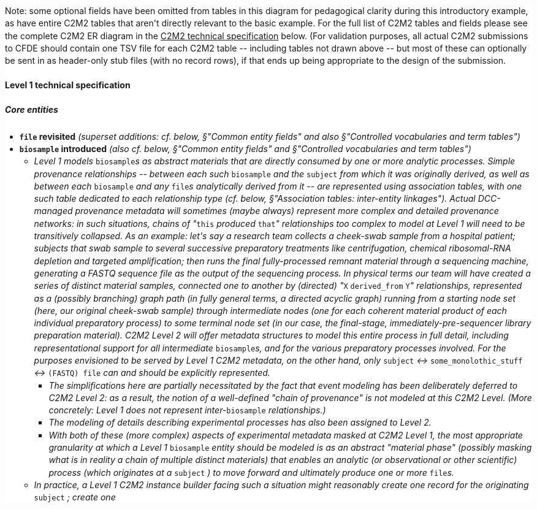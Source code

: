 Note: some optional fields have been omitted from tables in this diagram
for pedagogical clarity during this introductory example, as have entire
C2M2 tables that aren't directly relevant to the basic example. For the
full list of C2M2 tables and fields please see the complete C2M2 ER diagram
in the [C2M2 technical specification](#c2m2-technical-specification) below.
(For validation purposes, all actual C2M2 submissions to CFDE should
contain one TSV file for each C2M2 table -- including tables not drawn above
-- but most of these can optionally be sent in as header-only stub files
(with no record rows), if that ends up being appropriate to the design of the
submission.

#### Level 1 technical specification

##### Core entities

   * **`file` revisited** _(superset additions: cf. below, §"Common entity fields" and also §"Controlled
   vocabularies and term tables")_
   * **`biosample` introduced** _(also cf. below, §"Common entity fields" and §"Controlled vocabularies and
   term tables")_
      * _Level 1 models_ `biosample`_s as abstract materials that are directly consumed
      by one or more analytic processes. Simple provenance relationships -- between each
      such_ `biosample` _and the_ `subject` _from which it was originally derived, as well
      as between each_ `biosample` _and any_ `file`_s analytically derived from it -- are
      represented using association tables, with one such table dedicated to each
      relationship type (cf. below, §"Association tables: inter-entity linkages").
      Actual DCC-managed provenance metadata will sometimes (maybe always) represent more complex and
      detailed provenance networks: in such situations, chains of "_`this` _produced_
      `that`_" relationships too complex to model at Level 1 will need to be
      transitively collapsed. As an example: let's say a research team collects a
      cheek-swab sample from a hospital patient; subjects that swab sample to several
      successive preparatory treatments like centrifugation, chemical ribosomal-RNA
      depletion and targeted amplification; then runs the final fully-processed
      remnant material through a sequencing machine, generating a FASTQ sequence
      file as the output of the sequencing process. In physical terms our team
      will have created a series of distinct material samples, connected one to another
      by (directed) "_`X` `derived_from` `Y`_" relationships, represented as a (possibly
      branching) graph path (in fully general terms, a directed acyclic graph) running
      from a starting node set (here, our original cheek-swab sample) through intermediate
   	nodes (one for each coherent material product of each individual preparatory process)
   	to some terminal node set (in our case, the final-stage, immediately-pre-sequencer
   	library preparation material). C2M2 Level 2 will offer metadata structures to model
   	this entire process in full detail, including representational support for all
   	intermediate_ `biosample`_s, and for the various preparatory processes involved.
   	For the purposes envisioned to be served by Level 1 C2M2 metadata, on the other hand,
   	only_ `subject` _<->_ `some_monolothic_stuff` _<->_ `(FASTQ) file` _can and should be
   	explicitly represented._
         * _The simplifications here are partially necessitated by the fact that
   	   event modeling has been deliberately deferred to C2M2 Level 2: as a result,
   	   the notion of a well-defined "chain of provenance" is not modeled at
   	   this C2M2 Level. (More concretely: Level 1 does not represent
   	   inter-_`biosample` _relationships.)_
         * _The modeling of details describing experimental processes has also been
         assigned to Level 2._
         * _With both of these (more complex) aspects of experimental metadata
         masked at C2M2 Level 1, the most appropriate granularity at which a Level 1_
         `biosample` _entity should be modeled is as an abstract "material phase"
         (possibly masking what is in reality a chain of multiple distinct materials)
         that enables an analytic (or observational or other scientific) process (which
         originates at a_ `subject` _) to move forward and ultimately produce one or
         more_ `file`_s._  
      * _In practice, a Level 1 C2M2 instance builder facing such a situation
   	might reasonably create one record for the originating_ `subject` _; create one_